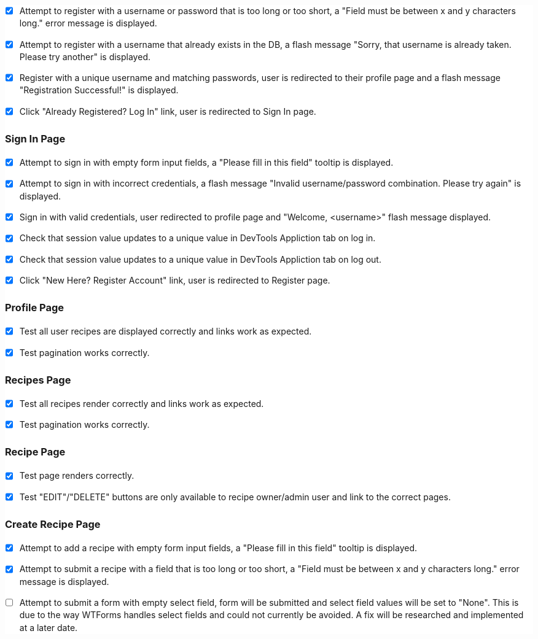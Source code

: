 - [x] Attempt to register with a username or password that is too long or too short, a "Field must be between x and y characters long." error message is displayed.

- [x] Attempt to register with a username that already exists in the DB, a flash message "Sorry, that username is already taken. Please try another" is displayed.

- [x] Register with a unique username and matching passwords, user is redirected to their profile page and a flash message "Registration Successful!" is displayed.

- [x] Click "Already Registered? Log In" link, user is redirected to Sign In page.

### Sign In Page

- [x] Attempt to sign in with empty form input fields, a "Please fill in this field" tooltip is displayed.

- [x] Attempt to sign in with incorrect credentials, a flash message "Invalid username/password combination. Please try again" is displayed.

- [x] Sign in with valid credentials, user redirected to profile page and "Welcome, \<username>" flash message displayed.

- [x] Check that session value updates to a unique value in DevTools Appliction tab on log in.

- [x] Check that session value updates to a unique value in DevTools Appliction tab on log out.

- [x] Click "New Here? Register Account" link, user is redirected to Register page.

### Profile Page

- [x] Test all user recipes are displayed correctly and links work as expected.

- [x] Test pagination works correctly.

### Recipes Page

- [x] Test all recipes render correctly and links work as expected.

- [x] Test pagination works correctly.

### Recipe Page

- [x] Test page renders correctly.

- [x] Test "EDIT"/"DELETE" buttons are only available to recipe owner/admin user and link to the correct pages.

### Create Recipe Page

- [x] Attempt to add a recipe with empty form input fields, a "Please fill in this field" tooltip is displayed.

- [x] Attempt to submit a recipe with a field that is too long or too short, a "Field must be between x and y characters long." error message is displayed.

- [ ] Attempt to submit a form with empty select field, form will be submitted and select field values will be set to "None". This is due to the way WTForms handles select fields and could not currently be avoided. A fix will be researched and implemented at a later date.
 